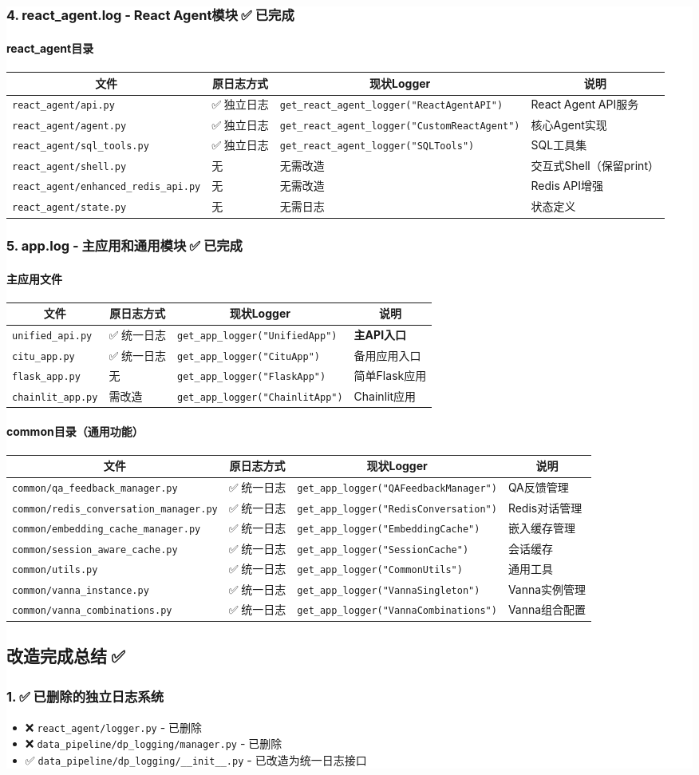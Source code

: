 ### 4. react_agent.log - React Agent模块 ✅ **已完成**

#### react_agent目录
| 文件 | 原日志方式 | 现状Logger | 说明 |
|------|-------------|-----------|------|
| `react_agent/api.py` | ✅ 独立日志 | `get_react_agent_logger("ReactAgentAPI")` | React Agent API服务 |
| `react_agent/agent.py` | ✅ 独立日志 | `get_react_agent_logger("CustomReactAgent")` | 核心Agent实现 |
| `react_agent/sql_tools.py` | ✅ 独立日志 | `get_react_agent_logger("SQLTools")` | SQL工具集 |
| `react_agent/shell.py` | 无 | 无需改造 | 交互式Shell（保留print） |
| `react_agent/enhanced_redis_api.py` | 无 | 无需改造 | Redis API增强 |
| `react_agent/state.py` | 无 | 无需日志 | 状态定义 |

### 5. app.log - 主应用和通用模块 ✅ **已完成**

#### 主应用文件
| 文件 | 原日志方式 | 现状Logger | 说明 |
|------|-------------|-----------|------|
| `unified_api.py` | ✅ 统一日志 | `get_app_logger("UnifiedApp")` | **主API入口** |
| `citu_app.py` | ✅ 统一日志 | `get_app_logger("CituApp")` | 备用应用入口 |
| `flask_app.py` | 无 | `get_app_logger("FlaskApp")` | 简单Flask应用 |
| `chainlit_app.py` | 需改造 | `get_app_logger("ChainlitApp")` | Chainlit应用 |

#### common目录（通用功能）
| 文件 | 原日志方式 | 现状Logger | 说明 |
|------|-------------|-----------|------|
| `common/qa_feedback_manager.py` | ✅ 统一日志 | `get_app_logger("QAFeedbackManager")` | QA反馈管理 |
| `common/redis_conversation_manager.py` | ✅ 统一日志 | `get_app_logger("RedisConversation")` | Redis对话管理 |
| `common/embedding_cache_manager.py` | ✅ 统一日志 | `get_app_logger("EmbeddingCache")` | 嵌入缓存管理 |
| `common/session_aware_cache.py` | ✅ 统一日志 | `get_app_logger("SessionCache")` | 会话缓存 |
| `common/utils.py` | ✅ 统一日志 | `get_app_logger("CommonUtils")` | 通用工具 |
| `common/vanna_instance.py` | ✅ 统一日志 | `get_app_logger("VannaSingleton")` | Vanna实例管理 |
| `common/vanna_combinations.py` | ✅ 统一日志 | `get_app_logger("VannaCombinations")` | Vanna组合配置 |

## 改造完成总结 ✅

### 1. ✅ 已删除的独立日志系统
- ❌ `react_agent/logger.py` - 已删除
- ❌ `data_pipeline/dp_logging/manager.py` - 已删除
- ✅ `data_pipeline/dp_logging/__init__.py` - 已改造为统一日志接口

